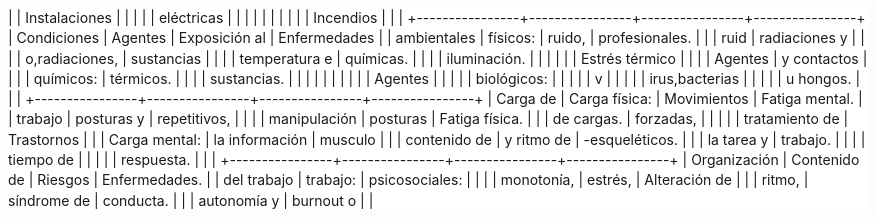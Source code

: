|                | Instalaciones  |                |                |
|                | eléctricas     |                |                |
|                |                |                |                |
|                | Incendios      |                |                |
+----------------+----------------+----------------+----------------+
| Condiciones    | Agentes        | Exposición al  | Enfermedades   |
| ambientales    | físicos:       | ruido,         | profesionales. |
|                | ruid           | radiaciones y  |                |
|                | o,radiaciones, | sustancias     |                |
|                | temperatura e  | químicas.      |                |
|                | iluminación.   |                |                |
|                |                | Estrés térmico |                |
|                | Agentes        | y contactos    |                |
|                | químicos:      | térmicos.      |                |
|                | sustancias.    |                |                |
|                |                |                |                |
|                | Agentes        |                |                |
|                | biológicos:    |                |                |
|                | v              |                |                |
|                | irus,bacterias |                |                |
|                | u hongos.      |                |                |
+----------------+----------------+----------------+----------------+
| Carga de       | Carga física:  | Movimientos    | Fatiga mental. |
| trabajo        | posturas y     | repetitivos,   |                |
|                | manipulación   | posturas       | Fatiga física. |
|                | de cargas.     | forzadas,      |                |
|                |                | tratamiento de | Trastornos     |
|                | Carga mental:  | la información | musculo        |
|                | contenido de   | y ritmo de     | -esqueléticos. |
|                | la tarea y     | trabajo.       |                |
|                | tiempo de      |                |                |
|                | respuesta.     |                |                |
+----------------+----------------+----------------+----------------+
| Organización   | Contenido de   | Riesgos        | Enfermedades.  |
| del trabajo    | trabajo:       | psicosociales: |                |
|                | monotonía,     | estrés,        | Alteración de  |
|                | ritmo,         | síndrome de    | conducta.      |
|                | autonomía y    | burnout o      |                |